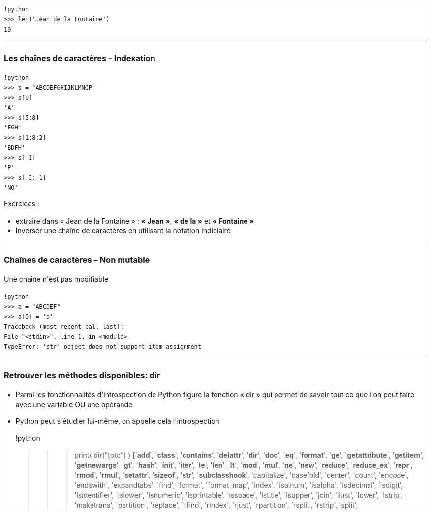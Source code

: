 
    !python
    >>> len('Jean de la Fontaine')
    19


--------------------------------------------------------------------------------

### Les chaînes de caractères - Indexation

    !python
    >>> s = "ABCDEFGHIJKLMNOP"
    >>> s[0]
    'A'
    >>> s[5:8]
    'FGH'
    >>> s[1:8:2]
    'BDFH'
    >>> s[-1]
    'P'
    >>> s[-3:-1]
    'NO'
    
Exercices :

- extraire dans « Jean de la Fontaine » : **« Jean »**,
  **« de la »** et **« Fontaine »**
- Inverser une chaîne de caractères en utilisant la notation indiciaire


--------------------------------------------------------------------------------

### Chaînes de caractères – Non mutable

Une chaîne n'est pas modifiable


    !python
    >>> a = "ABCDEF"
    >>> a[0] = 'a'
    Traceback (most recent call last):
    File "<stdin>", line 1, in <module>
    TypeError: 'str' object does not support item assignment



--------------------------------------------------------------------------------

### Retrouver les méthodes disponibles: **dir**

- Parmi les fonctionnalités d'introspection de Python figure la
 fonction « dir » qui permet de savoir tout ce que l'on peut faire
 avec une variable OU une opérande
- Python peut s'étudier lui-même, on appelle cela l'introspection

    !python
    >>> print( dir("toto") )
    ['__add__', '__class__', '__contains__', '__delattr__', '__dir__',
    '__doc__', '__eq__', '__format__', '__ge__', '__getattribute__',
    '__getitem__', '__getnewargs__', '__gt__', '__hash__', '__init__',
    '__iter__', '__le__', '__len__', '__lt__', '__mod__', '__mul__',
    '__ne__', '__new__', '__reduce__', '__reduce_ex__', '__repr__',
    '__rmod__', '__rmul__', '__setattr__', '__sizeof__', '__str__',
    '__subclasshook__', 'capitalize', 'casefold', 'center', 'count',
    'encode', 'endswith', 'expandtabs', 'find', 'format', 'format_map',
    'index', 'isalnum', 'isalpha', 'isdecimal', 'isdigit', 'isidentifier',
    'islower', 'isnumeric', 'isprintable', 'isspace', 'istitle', 'isupper',
    'join', 'ljust', 'lower', 'lstrip', 'maketrans', 'partition', 'replace',
    'rfind', 'rindex', 'rjust', 'rpartition', 'rsplit', 'rstrip', 'split',
